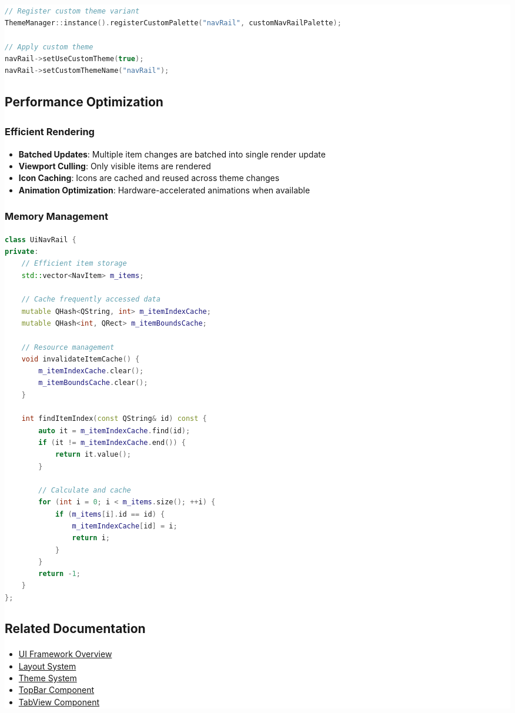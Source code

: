 ```cpp
// Register custom theme variant
ThemeManager::instance().registerCustomPalette("navRail", customNavRailPalette);

// Apply custom theme
navRail->setUseCustomTheme(true);
navRail->setCustomThemeName("navRail");
```

## Performance Optimization

### Efficient Rendering

- **Batched Updates**: Multiple item changes are batched into single render update
- **Viewport Culling**: Only visible items are rendered
- **Icon Caching**: Icons are cached and reused across theme changes
- **Animation Optimization**: Hardware-accelerated animations when available

### Memory Management

```cpp
class UiNavRail {
private:
    // Efficient item storage
    std::vector<NavItem> m_items;
    
    // Cache frequently accessed data
    mutable QHash<QString, int> m_itemIndexCache;
    mutable QHash<int, QRect> m_itemBoundsCache;
    
    // Resource management
    void invalidateItemCache() {
        m_itemIndexCache.clear();
        m_itemBoundsCache.clear();
    }
    
    int findItemIndex(const QString& id) const {
        auto it = m_itemIndexCache.find(id);
        if (it != m_itemIndexCache.end()) {
            return it.value();
        }
        
        // Calculate and cache
        for (int i = 0; i < m_items.size(); ++i) {
            if (m_items[i].id == id) {
                m_itemIndexCache[id] = i;
                return i;
            }
        }
        return -1;
    }
};
```

## Related Documentation

- [UI Framework Overview](../ui-framework/overview.md)
- [Layout System](../ui-framework/layouts.md)
- [Theme System](../ui-framework/theme-and-rendering.md)
- [TopBar Component](top-bar.md)
- [TabView Component](tab-view.md)